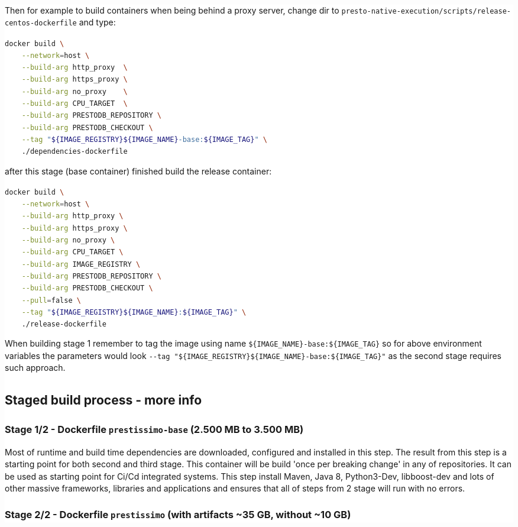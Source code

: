 Then for example to build containers when being behind a proxy server, change dir to `presto-native-execution/scripts/release-centos-dockerfile` and type:

```bash
docker build \
    --network=host \
    --build-arg http_proxy  \
    --build-arg https_proxy \
    --build-arg no_proxy    \
    --build-arg CPU_TARGET  \
    --build-arg PRESTODB_REPOSITORY \
    --build-arg PRESTODB_CHECKOUT \
    --tag "${IMAGE_REGISTRY}${IMAGE_NAME}-base:${IMAGE_TAG}" \
    ./dependencies-dockerfile
```

after this stage (base container) finished build the release container:

```bash
docker build \
    --network=host \
    --build-arg http_proxy \
    --build-arg https_proxy \
    --build-arg no_proxy \
    --build-arg CPU_TARGET \
    --build-arg IMAGE_REGISTRY \
    --build-arg PRESTODB_REPOSITORY \
    --build-arg PRESTODB_CHECKOUT \
    --pull=false \
    --tag "${IMAGE_REGISTRY}${IMAGE_NAME}:${IMAGE_TAG}" \
    ./release-dockerfile
```

When building stage 1 remember to tag the image using name `${IMAGE_NAME}-base:${IMAGE_TAG}` so for above environment variables the parameters would look `--tag "${IMAGE_REGISTRY}${IMAGE_NAME}-base:${IMAGE_TAG}"` as the second stage requires such approach.


## Staged build process - more info

### Stage 1/2 - Dockerfile `prestissimo-base` (2.500 MB to 3.500 MB)

Most of runtime and build time dependencies are downloaded, configured and installed in this step. The result from this step is a starting point for both second and third stage. This container will be build 'once per breaking change' in any of repositories. It can be used as starting point for Ci/Cd integrated systems.
This step install Maven, Java 8, Python3-Dev, libboost-dev and lots of other massive frameworks, libraries and applications and ensures that all of steps from 2 stage will run with no errors.

### Stage 2/2 - Dockerfile `prestissimo` (with artifacts ~35 GB, without ~10 GB)


